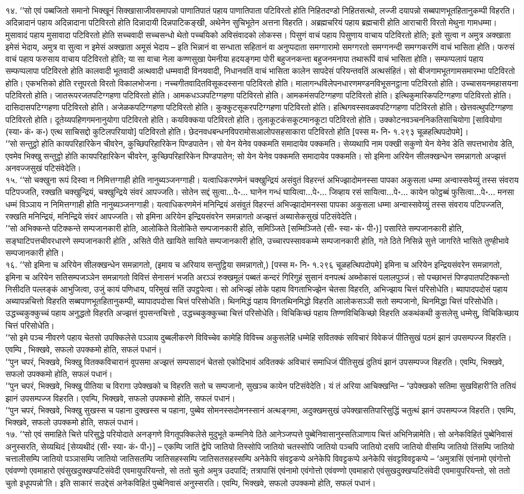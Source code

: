 १४. ‘‘सो एवं पब्बजितो समानो भिक्खूनं सिक्खासाजीवसमापन्नो पाणातिपातं पहाय पाणातिपाता पटिविरतो होति निहितदण्डो निहितसत्थो, लज्जी दयापन्नो सब्बपाणभूतहितानुकम्पी विहरति। अदिन्नादानं पहाय अदिन्नादाना पटिविरतो होति दिन्नादायी दिन्नपाटिकङ्खी, अथेनेन सुचिभूतेन अत्तना विहरति। अब्रह्मचरियं पहाय ब्रह्मचारी होति आराचारी विरतो मेथुना गामधम्मा। मुसावादं पहाय मुसावादा पटिविरतो होति सच्चवादी सच्चसन्धो थेतो पच्चयिको अविसंवादको लोकस्स। पिसुणं वाचं पहाय पिसुणाय वाचाय पटिविरतो होति; इतो सुत्वा न अमुत्र अक्खाता इमेसं भेदाय, अमुत्र वा सुत्वा न इमेसं अक्खाता अमूसं भेदाय – इति भिन्नानं वा सन्धाता सहितानं वा अनुप्पदाता समग्गारामो समग्गरतो समग्गनन्दी समग्गकरणिं वाचं भासिता होति। फरुसं वाचं पहाय फरुसाय वाचाय पटिविरतो होति; या सा वाचा नेला कण्णसुखा पेमनीया हदयङ्गमा पोरी बहुजनकन्ता बहुजनमनापा तथारूपिं वाचं भासिता होति। सम्फप्पलापं पहाय सम्फप्पलापा पटिविरतो होति कालवादी भूतवादी अत्थवादी धम्मवादी विनयवादी, निधानवतिं वाचं भासिता कालेन सापदेसं परियन्तवतिं अत्थसंहितं। सो बीजगामभूतगामसमारम्भा पटिविरतो होति। एकभत्तिको होति रत्तूपरतो विरतो विकालभोजना। नच्चगीतवादितविसूकदस्सना पटिविरतो होति। मालागन्धविलेपनधारणमण्डनविभूसनट्ठाना पटिविरतो होति। उच्चासयनमहासयना पटिविरतो होति। जातरूपरजतपटिग्गहणा पटिविरतो होति। आमकधञ्ञपटिग्गहणा पटिविरतो होति। आमकमंसपटिग्गहणा पटिविरतो होति। इत्थिकुमारिकपटिग्गहणा पटिविरतो होति। दासिदासपटिग्गहणा पटिविरतो होति। अजेळकपटिग्गहणा पटिविरतो होति। कुक्कुटसूकरपटिग्गहणा पटिविरतो होति। हत्थिगवस्सवळवपटिग्गहणा पटिविरतो होति। खेत्तवत्थुपटिग्गहणा पटिविरतो होति। दूतेय्यपहिणगमनानुयोगा पटिविरतो होति। कयविक्कया पटिविरतो होति। तुलाकूटकंसकूटमानकूटा पटिविरतो होति। उक्कोटनवञ्चननिकतिसाचियोगा [सावियोगा (स्या॰ कं॰ क॰) एत्थ साचिसद्दो कुटिलपरियायो] पटिविरतो होति। छेदनवधबन्धनविपरामोसआलोपसहसाकारा पटिविरतो होति [पस्स म॰ नि॰ १.२९३ चूळहत्थिपदोपमे]।  
‘‘सो सन्तुट्ठो होति कायपरिहारिकेन चीवरेन, कुच्छिपरिहारिकेन पिण्डपातेन। सो येन येनेव पक्कमति समादायेव पक्कमति। सेय्यथापि नाम पक्खी सकुणो येन येनेव डेति सपत्तभारोव डेति, एवमेव भिक्खु सन्तुट्ठो होति कायपरिहारिकेन चीवरेन, कुच्छिपरिहारिकेन पिण्डपातेन; सो येन येनेव पक्कमति समादायेव पक्कमति। सो इमिना अरियेन सीलक्खन्धेन समन्नागतो अज्झत्तं अनवज्जसुखं पटिसंवेदेति।  
१५. ‘‘सो चक्खुना रूपं दिस्वा न निमित्तग्गाही होति नानुब्यञ्जनग्गाही। यत्वाधिकरणमेनं चक्खुन्द्रियं असंवुतं विहरन्तं अभिज्झादोमनस्सा पापका अकुसला धम्मा अन्वास्सवेय्युं तस्स संवराय पटिपज्जति, रक्खति चक्खुन्द्रियं, चक्खुन्द्रिये संवरं आपज्जति। सोतेन सद्दं सुत्वा…पे॰… घानेन गन्धं घायित्वा…पे॰… जिव्हाय रसं सायित्वा…पे॰… कायेन फोट्ठब्बं फुसित्वा…पे॰… मनसा धम्मं विञ्ञाय न निमित्तग्गाही होति नानुब्यञ्जनग्गाही। यत्वाधिकरणमेनं मनिन्द्रियं असंवुतं विहरन्तं अभिज्झादोमनस्सा पापका अकुसला धम्मा अन्वास्सवेय्युं तस्स संवराय पटिपज्जति, रक्खति मनिन्द्रियं, मनिन्द्रिये संवरं आपज्जति। सो इमिना अरियेन इन्द्रियसंवरेन समन्नागतो अज्झत्तं अब्यासेकसुखं पटिसंवेदेति।  
‘‘सो अभिक्कन्ते पटिक्कन्ते सम्पजानकारी होति, आलोकिते विलोकिते सम्पजानकारी होति, समिञ्जिते [सम्मिञ्जिते (सी॰ स्या॰ कं॰ पी॰)] पसारिते सम्पजानकारी होति, सङ्घाटिपत्तचीवरधारणे सम्पजानकारी होति , असिते पीते खायिते सायिते सम्पजानकारी होति, उच्चारपस्सावकम्मे सम्पजानकारी होति, गते ठिते निसिन्ने सुत्ते जागरिते भासिते तुण्हीभावे सम्पजानकारी होति।  
१६. ‘‘सो इमिना च अरियेन सीलक्खन्धेन समन्नागतो, (इमाय च अरियाय सन्तुट्ठिया समन्नागतो,) [पस्स म॰ नि॰ १.२९६ चूळहत्थिपदोपमे] इमिना च अरियेन इन्द्रियसंवरेन समन्नागतो, इमिना च अरियेन सतिसम्पजञ्ञेन समन्नागतो विवित्तं सेनासनं भजति अरञ्ञं रुक्खमूलं पब्बतं कन्दरं गिरिगुहं सुसानं वनपत्थं अब्भोकासं पलालपुञ्जं। सो पच्छाभत्तं पिण्डपातपटिक्कन्तो निसीदति पल्लङ्कं आभुजित्वा, उजुं कायं पणिधाय, परिमुखं सतिं उपट्ठपेत्वा। सो अभिज्झं लोके पहाय विगताभिज्झेन चेतसा विहरति, अभिज्झाय चित्तं परिसोधेति। ब्यापादपदोसं पहाय अब्यापन्नचित्तो विहरति सब्बपाणभूतहितानुकम्पी, ब्यापादपदोसा चित्तं परिसोधेति। थिनमिद्धं पहाय विगतथिनमिद्धो विहरति आलोकसञ्ञी सतो सम्पजानो, थिनमिद्धा चित्तं परिसोधेति। उद्धच्चकुक्कुच्चं पहाय अनुद्धतो विहरति अज्झत्तं वूपसन्तचित्तो , उद्धच्चकुक्कुच्चा चित्तं परिसोधेति। विचिकिच्छं पहाय तिण्णविचिकिच्छो विहरति अकथंकथी कुसलेसु धम्मेसु, विचिकिच्छाय चित्तं परिसोधेति।  
‘‘सो इमे पञ्च नीवरणे पहाय चेतसो उपक्किलेसे पञ्ञाय दुब्बलीकरणे विविच्चेव कामेहि विविच्च अकुसलेहि धम्मेहि सवितक्कं सविचारं विवेकजं पीतिसुखं पठमं झानं उपसम्पज्ज विहरति। एवम्पि , भिक्खवे, सफलो उपक्कमो होति, सफलं पधानं।  
‘‘पुन चपरं, भिक्खवे, भिक्खु वितक्कविचारानं वूपसमा अज्झत्तं सम्पसादनं चेतसो एकोदिभावं अवितक्कं अविचारं समाधिजं पीतिसुखं दुतियं झानं उपसम्पज्ज विहरति। एवम्पि, भिक्खवे, सफलो उपक्कमो होति, सफलं पधानं।  
‘‘पुन चपरं, भिक्खवे, भिक्खु पीतिया च विरागा उपेक्खको च विहरति सतो च सम्पजानो, सुखञ्च कायेन पटिसंवेदेति। यं तं अरिया आचिक्खन्ति – ‘उपेक्खको सतिमा सुखविहारी’ति ततियं झानं उपसम्पज्ज विहरति। एवम्पि, भिक्खवे, सफलो उपक्कमो होति, सफलं पधानं।  
‘‘पुन चपरं, भिक्खवे, भिक्खु सुखस्स च पहाना दुक्खस्स च पहाना, पुब्बेव सोमनस्सदोमनस्सानं अत्थङ्गमा, अदुक्खमसुखं उपेक्खासतिपारिसुद्धिं चतुत्थं झानं उपसम्पज्ज विहरति। एवम्पि, भिक्खवे, सफलो उपक्कमो होति, सफलं पधानं।  
१७. ‘‘सो एवं समाहिते चित्ते परिसुद्धे परियोदाते अनङ्गणे विगतूपक्किलेसे मुदुभूते कम्मनिये ठिते आनेञ्जप्पत्ते पुब्बेनिवासानुस्सतिञाणाय चित्तं अभिनिन्नामेति। सो अनेकविहितं पुब्बेनिवासं अनुस्सरति, सेय्यथिदं [सेय्यथीदं (सी॰ स्या॰ कं॰ पी॰)] – एकम्पि जातिं द्वेपि जातियो तिस्सोपि जातियो चतस्सोपि जातियो पञ्चपि जातियो दसपि जातियो वीसम्पि जातियो तिंसम्पि जातियो चत्तालीसम्पि जातियो पञ्ञासम्पि जातियो जातिसतम्पि जातिसहस्सम्पि जातिसतसहस्सम्पि अनेकेपि संवट्टकप्पे अनेकेपि विवट्टकप्पे अनेकेपि संवट्टविवट्टकप्पे – ‘अमुत्रासिं एवंनामो एवंगोत्तो एवंवण्णो एवमाहारो एवंसुखदुक्खप्पटिसंवेदी एवमायुपरियन्तो, सो ततो चुतो अमुत्र उदपादिं; तत्रापासिं एवंनामो एवंगोत्तो एवंवण्णो एवमाहारो एवंसुखदुक्खप्पटिसंवेदी एवमायुपरियन्तो, सो ततो चुतो इधूपपन्नो’ति। इति साकारं सउद्देसं अनेकविहितं पुब्बेनिवासं अनुस्सरति। एवम्पि, भिक्खवे, सफलो उपक्कमो होति, सफलं पधानं।  